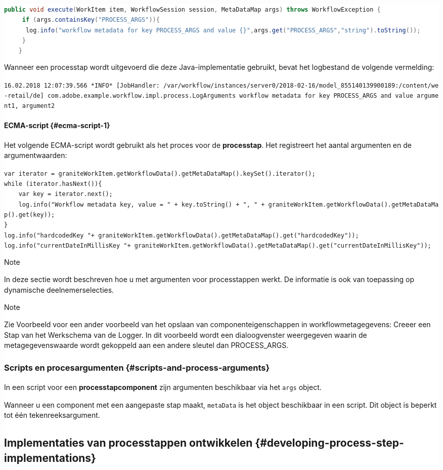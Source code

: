 ```java
public void execute(WorkItem item, WorkflowSession session, MetaDataMap args) throws WorkflowException {
     if (args.containsKey("PROCESS_ARGS")){
      log.info("workflow metadata for key PROCESS_ARGS and value {}",args.get("PROCESS_ARGS","string").toString());
     }
    }
```

Wanneer een processtap wordt uitgevoerd die deze Java-implementatie gebruikt, bevat het logbestand de volgende vermelding:

```xml
16.02.2018 12:07:39.566 *INFO* [JobHandler: /var/workflow/instances/server0/2018-02-16/model_855140139900189:/content/we-retail/de] com.adobe.example.workflow.impl.process.LogArguments workflow metadata for key PROCESS_ARGS and value argument1, argument2
```

#### ECMA-script {#ecma-script-1}

Het volgende ECMA-script wordt gebruikt als het proces voor de **processtap**. Het registreert het aantal argumenten en de argumentwaarden:

```
var iterator = graniteWorkItem.getWorkflowData().getMetaDataMap().keySet().iterator();
while (iterator.hasNext()){
    var key = iterator.next();
    log.info("Workflow metadata key, value = " + key.toString() + ", " + graniteWorkItem.getWorkflowData().getMetaDataMap().get(key));
}
log.info("hardcodedKey "+ graniteWorkItem.getWorkflowData().getMetaDataMap().get("hardcodedKey"));
log.info("currentDateInMillisKey "+ graniteWorkItem.getWorkflowData().getMetaDataMap().get("currentDateInMillisKey"));
```

>[!NOTE]
>
>In deze sectie wordt beschreven hoe u met argumenten voor processtappen werkt. De informatie is ook van toepassing op dynamische deelnemerselecties.

>[!NOTE]
>Zie Voorbeeld voor een ander voorbeeld van het opslaan van componenteigenschappen in workflowmetagegevens: Creeer een Stap van het Werkschema van de Logger. In dit voorbeeld wordt een dialoogvenster weergegeven waarin de metagegevenswaarde wordt gekoppeld aan een andere sleutel dan PROCESS_ARGS.

### Scripts en procesargumenten {#scripts-and-process-arguments}

In een script voor een **processtapcomponent** zijn argumenten beschikbaar via het `args` object.

Wanneer u een component met een aangepaste stap maakt, `metaData` is het object beschikbaar in een script. Dit object is beperkt tot één tekenreeksargument.

## Implementaties van processtappen ontwikkelen {#developing-process-step-implementations}
